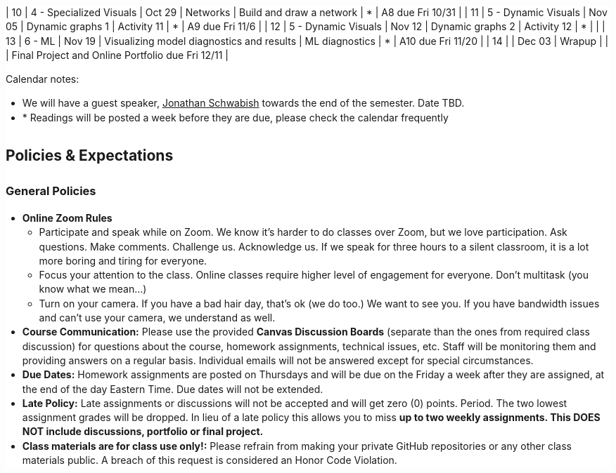 |    10 | 4 - Specialized Visuals | Oct 29 | Networks                                                  | Build and draw a network                        | \*       | A8 due Fri 10/31                                 |
|    11 | 5 - Dynamic Visuals     | Nov 05 | Dynamic graphs 1                                          | Activity 11                                     | \*       | A9 due Fri 11/6                                  |
|    12 | 5 - Dynamic Visuals     | Nov 12 | Dynamic graphs 2                                          | Activity 12                                     | \*       |                                                  |
|    13 | 6 - ML                  | Nov 19 | Visualizing model diagnostics and results                  | ML diagnostics                                  | \*       | A10 due Fri 11/20                                |
|    14 |                         | Dec 03 | Wrapup                                                    |                                                 |          | Final Project and Online Portfolio due Fri 12/11 |

Calendar notes:

  - We will have a guest speaker, [Jonathan
    Schwabish](https://www.urban.org/author/jonathan-schwabish) towards
    the end of the semester. Date TBD.
  - \* Readings will be posted a week before they are due, please check
    the calendar frequently

## Policies & Expectations

### General Policies

  - **Online Zoom Rules**
      - Participate and speak while on Zoom. We know it’s harder to do
        classes over Zoom, but we love participation. Ask questions.
        Make comments. Challenge us. Acknowledge us. If we speak for
        three hours to a silent classroom, it is a lot more boring and
        tiring for everyone.
      - Focus your attention to the class. Online classes require higher
        level of engagement for everyone. Don’t multitask (you know what
        we mean…)
      - Turn on your camera. If you have a bad hair day, that’s ok (we
        do too.) We want to see you. If you have bandwidth issues and
        can’t use your camera, we understand as well.
  - **Course Communication:** Please use the provided **Canvas
    Discussion Boards** (separate than the ones from required class
    discussion) for questions about the course, homework assignments,
    technical issues, etc. Staff will be monitoring them and providing
    answers on a regular basis. Individual emails will not be answered
    except for special circumstances.
  - **Due Dates:** Homework assignments are posted on Thursdays and will
    be due on the Friday a week after they are assigned, at the end of
    the day Eastern Time. Due dates will not be extended.
  - **Late Policy:** Late assignments or discussions will not be
    accepted and will get zero (0) points. Period. The two lowest
    assignment grades will be dropped. In lieu of a late policy this
    allows you to miss **up to two weekly assignments. This DOES NOT
    include discussions, portfolio or final project.**
  - **Class materials are for class use only\!:** Please refrain from
    making your private GitHub repositories or any other class materials
    public. A breach of this request is considered an Honor Code
    Violation.
